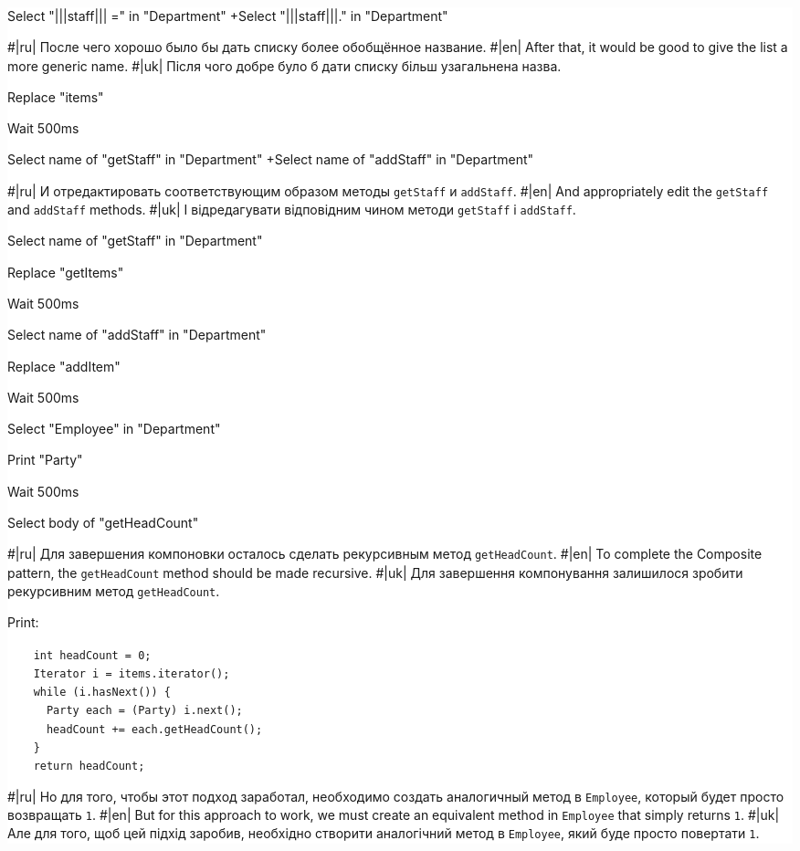 Select "|||staff||| =" in "Department"
+Select "|||staff|||." in "Department"

#|ru| После чего хорошо было бы дать списку более обобщённое название.
#|en| After that, it would be good to give the list a more generic name.
#|uk| Після чого добре було б дати списку більш узагальнена назва.

Replace "items"

Wait 500ms

Select name of "getStaff" in "Department"
+Select name of "addStaff" in "Department"

#|ru| И отредактировать соответствующим образом методы <code>getStaff</code> и <code>addStaff</code>.
#|en| And appropriately edit the <code>getStaff</code> and <code>addStaff</code> methods.
#|uk| І відредагувати відповідним чином методи <code>getStaff</code> і <code>addStaff</code>.

Select name of "getStaff" in "Department"

Replace "getItems"

Wait 500ms

Select name of "addStaff" in "Department"

Replace "addItem"

Wait 500ms

Select "Employee" in "Department"

Print "Party"

Wait 500ms

Select body of "getHeadCount"

#|ru| Для завершения компоновки осталось сделать рекурсивным метод <code>getHeadCount</code>.
#|en| To complete the Composite pattern, the <code>getHeadCount</code> method should be made recursive.
#|uk| Для завершення компонування залишилося зробити рекурсивним метод <code>getHeadCount</code>.

Print:
```
    int headCount = 0;
    Iterator i = items.iterator();
    while (i.hasNext()) {
      Party each = (Party) i.next();
      headCount += each.getHeadCount();
    }
    return headCount;
```

#|ru| Но для того, чтобы этот подход заработал, необходимо создать аналогичный метод в <code>Employee</code>, который будет просто возвращать <code>1</code>.
#|en| But for this approach to work, we must create an equivalent method in <code>Employee</code> that simply returns <code>1</code>.
#|uk| Але для того, щоб цей підхід заробив, необхідно створити аналогічний метод в <code>Employee</code>, який буде просто повертати <code>1</code>.
